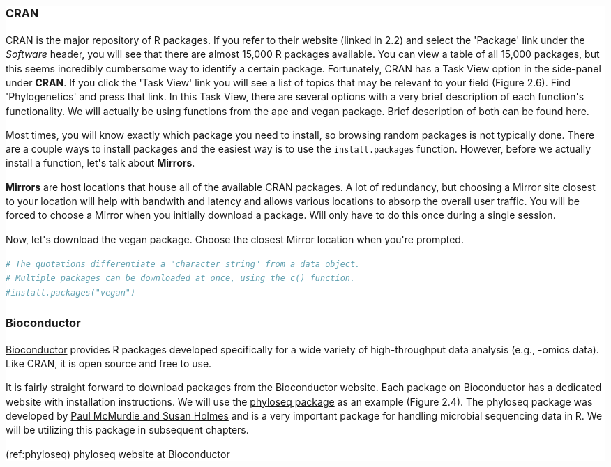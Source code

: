 ### CRAN

CRAN is the major repository of R packages.  If you refer to their website (linked in 2.2) and select the 'Package' link under the _Software_ header, you will see that there are almost 15,000 R packages available.  You can view a table of all 15,000 packages, but this seems incredibly cumbersome way to identify a certain package. Fortunately, CRAN has a Task View option in the side-panel under __CRAN__. If you click the 'Task View' link you will see a list of topics that may be relevant to your field (Figure 2.6).  Find 'Phylogenetics' and press that link.  In this Task View, there are several options with a very brief description of each function's functionality.  We will actually be using functions from the ape and vegan package.  Brief description of both can be found here.

Most times, you will know exactly which package you need to install, so browsing random packages is not typically done.  There are a couple ways to install packages and the easiest way is to use the `install.packages` function.  However, before we actually install a function, let's talk about __Mirrors__.  

__Mirrors__ are host locations that house all of the available CRAN packages.  A lot of redundancy, but choosing a Mirror site closest to your location will help with bandwith and latency and allows various locations to absorp the overall user traffic. You will be forced to choose a Mirror when you initially download a package. Will only have to do this once during a single session.

Now, let's download the vegan package.  Choose the closest Mirror location when you're prompted.


```r
# The quotations differentiate a "character string" from a data object.
# Multiple packages can be downloaded at once, using the c() function.
#install.packages("vegan")
```

### Bioconductor

[Bioconductor](https://www.bioconductor.org/) provides R packages developed specifically for a wide variety of high-throughput data analysis (e.g., -omics data). Like CRAN, it is open source and free to use.  

It is fairly straight forward to download packages from the Bioconductor website.  Each package on Bioconductor has a dedicated website with installation instructions.  We will use the [phyloseq package](https://bioconductor.org/packages/release/bioc/html/phyloseq.html) as an example (Figure 2.4). The phyloseq package was developed by [Paul McMurdie and Susan Holmes](https://journals.plos.org/plosone/article?id=10.1371/journal.pone.0061217) and is a very important package for handling microbial sequencing data in R.  We will be utilizing this package in subsequent chapters.
  
(ref:phyloseq) phyloseq website at Bioconductor

<div class="figure" style="text-align: center">